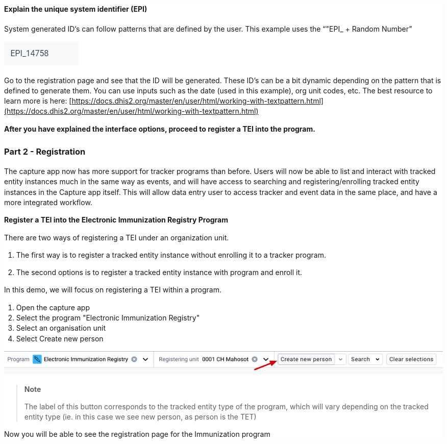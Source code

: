 
#### Explain the unique system identifier (EPI)

System generated ID’s can follow patterns that are defined by the user. This example uses the “"EPI_ + Random Number”

![](resources/images/capture/uniqueidentifier.png)

Go to the registration page and see that the ID will be generated. These ID’s can be a bit dynamic depending on the pattern that is defined to generate them. You can use inputs such as the date (used in this example), org unit codes, etc. The best resource to learn more is here:
[https://docs.dhis2.org/master/en/user/html/working-with-textpattern.html](https://docs.dhis2.org/master/en/user/html/working-with-textpattern.html)

**After you have explained the interface options, proceed to register a TEI into the program.**

### Part 2 - Registration

The capture app now has more support for tracker programs than before. Users will now be able to list and interact with tracked entity instances much in the same way as events, and will have access to searching and registering/enrolling tracked entity instances in the Capture app itself. This will allow data entry user to access tracker and event data in the same place, and have a more integrated workflow.

**Register a TEI into the Electronic Immunization Registry Program** 

There are two ways of registering a TEI under an organization unit.

1. The first way is to register a tracked entity instance without enrolling it to a tracker program.

2. The second options is to register a tracked entity instance with program and enroll it.

In this demo, we will focus on registering a TEI within a program.

1. Open the capture app
2. Select the program "Electronic Immunization Registry"
3. Select an organisation unit
4. Select Create new person

![](resources/images/capture/reg2.png)

> **Note**
>
> The label of this button corresponds to the tracked entity type of the program, which will vary depending on the tracked entity type (ie. in this case we see new person, as person is the TET)

Now you will be able to see the registration page for the Immunization program
